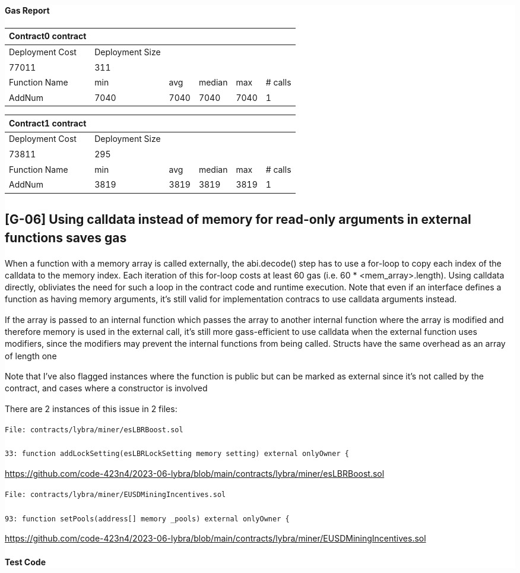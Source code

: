#### Gas Report

| Contract0 contract                        |                 |      |        |      |         |
|-------------------------------------------|-----------------|------|--------|------|---------|
| Deployment Cost                           | Deployment Size |      |        |      |         |
| 77011                                     | 311             |      |        |      |         |
| Function Name                             | min             | avg  | median | max  | # calls |
| AddNum                                    | 7040            | 7040 | 7040   | 7040 | 1       |

| Contract1 contract                        |                 |      |        |      |         |
|-------------------------------------------|-----------------|------|--------|------|---------|
| Deployment Cost                           | Deployment Size |      |        |      |         |
| 73811                                     | 295             |      |        |      |         |
| Function Name                             | min             | avg  | median | max  | # calls |
| AddNum                                    | 3819            | 3819 | 3819   | 3819 | 1       |

## [G-06] Using calldata instead of memory for read-only arguments in external functions saves gas

When a function with a memory array is called externally, the abi.decode() step has to use a for-loop to copy each index of the calldata to the memory index. Each iteration of this for-loop costs at least 60 gas (i.e. 60 * <mem_array>.length). Using calldata directly, obliviates the need for such a loop in the contract code and runtime execution. Note that even if an interface defines a function as having memory arguments, it’s still valid for implementation contracs to use calldata arguments instead.

If the array is passed to an internal function which passes the array to another internal function where the array is modified and therefore memory is used in the external call, it’s still more gass-efficient to use calldata when the external function uses modifiers, since the modifiers may prevent the internal functions from being called. Structs have the same overhead as an array of length one

Note that I’ve also flagged instances where the function is public but can be marked as external since it’s not called by the contract, and cases where a constructor is involved

There are 2 instances of this issue in 2 files:

    File: contracts/lybra/miner/esLBRBoost.sol	

    33: function addLockSetting(esLBRLockSetting memory setting) external onlyOwner {

https://github.com/code-423n4/2023-06-lybra/blob/main/contracts/lybra/miner/esLBRBoost.sol

    File: contracts/lybra/miner/EUSDMiningIncentives.sol 	

    93: function setPools(address[] memory _pools) external onlyOwner {
    
https://github.com/code-423n4/2023-06-lybra/blob/main/contracts/lybra/miner/EUSDMiningIncentives.sol

#### Test Code
